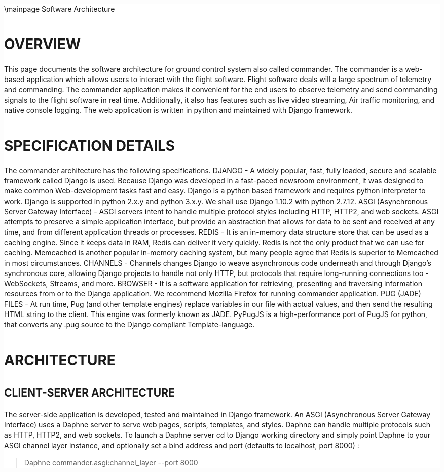 \mainpage Software Architecture


OVERVIEW
========

This page documents the software architecture for ground control system also called commander. The commander is a web-based application which allows users to interact with the flight software. Flight software deals will a large spectrum of telemetry and commanding. The commander application makes it convenient for the end users to observe telemetry and send commanding signals to the flight software in real time. Additionally, it also has features such as live video streaming, Air traffic monitoring, and native console logging. The web application is written in python and maintained with Django framework.

SPECIFICATION DETAILS
======================

The commander architecture has the following specifications.
DJANGO - A widely popular, fast, fully loaded, secure and scalable framework called Django is used. Because Django was developed in a fast-paced newsroom environment, it was designed to make common Web-development tasks fast and easy. Django is a python based framework and requires python interpreter to work. Django is supported in python 2.x.y and python 3.x.y. We shall use Django 1.10.2 with python 2.7.12.
ASGI (Asynchronous Server Gateway Interface) - ASGI servers intent to handle multiple protocol styles including HTTP, HTTP2, and web sockets. ASGI attempts to preserve a simple application interface, but provide an abstraction that allows for data to be sent and received at any time, and from different application threads or processes.
REDIS -  It is an in-memory data structure store that can be used as a caching engine. Since it keeps data in RAM, Redis can deliver it very quickly. Redis is not the only product that we can use for caching. Memcached is another popular in-memory caching system, but many people agree that Redis is superior to Memcached in most circumstances.
CHANNELS - Channels changes Django to weave asynchronous code underneath and through Django’s synchronous core, allowing Django projects to handle not only HTTP, but protocols that require long-running connections too - WebSockets, Streams, and more.
BROWSER - It is a software application for retrieving, presenting and traversing information resources from or to the Django application. We recommend Mozilla Firefox for running commander application.
PUG (JADE) FILES -  At run time, Pug (and other template engines) replace variables in our file with actual values, and then send the resulting HTML string to the client. This engine was formerly known as JADE. PyPugJS is a high-performance port of PugJS for python, that converts any .pug source to the Django compliant Template-language.

ARCHITECTURE
=============

CLIENT-SERVER ARCHITECTURE
--------------------------

The server-side application is developed, tested and maintained in Django framework. An ASGI (Asynchronous Server Gateway Interface) uses a Daphne server to serve web pages, scripts, templates, and styles. Daphne can handle multiple protocols such as HTTP, HTTP2, and web sockets. To launch a Daphne server cd to Django working directory and simply point Daphne to your ASGI channel layer instance, and optionally set a bind address and port (defaults to localhost, port 8000) :

>Daphne commander.asgi:channel_layer --port 8000
